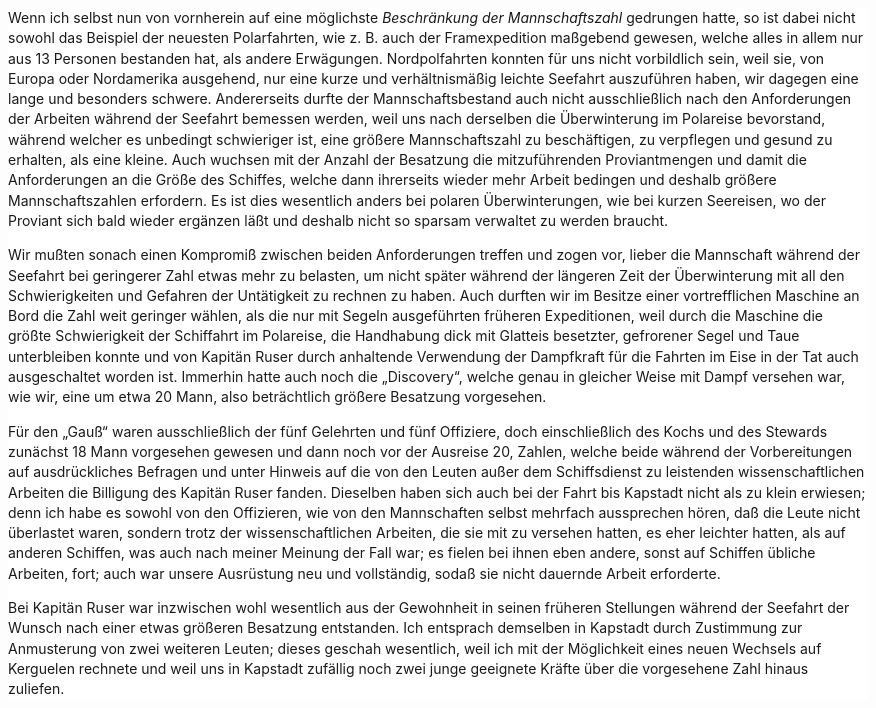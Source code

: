 Wenn ich selbst nun von vornherein auf eine möglichste *Beschränkung der
Mannschaftszahl* gedrungen hatte, so ist dabei nicht sowohl das Beispiel der
neuesten Polarfahrten, wie z. B. auch der Framexpedition maßgebend gewesen,
welche alles in allem nur aus 13 Personen bestanden hat, als andere Erwägungen.
Nordpolfahrten konnten für uns nicht vorbildlich sein, weil sie, von Europa oder
Nordamerika ausgehend, nur eine kurze und verhältnismäßig leichte Seefahrt
auszuführen haben, wir dagegen eine lange und besonders schwere. Andererseits
durfte der Mannschaftsbestand auch nicht ausschließlich nach den Anforderungen
der Arbeiten während der Seefahrt bemessen werden, weil uns nach derselben die
Überwinterung im Polareise bevorstand, während welcher es unbedingt schwieriger
ist, eine größere Mannschaftszahl zu beschäftigen, zu verpflegen und gesund zu
erhalten, als eine kleine. Auch wuchsen mit der Anzahl der Besatzung die
mitzuführenden Proviantmengen und damit die Anforderungen an die Größe des
Schiffes, welche dann ihrerseits wieder mehr Arbeit bedingen und deshalb größere
Mannschaftszahlen erfordern. Es ist dies wesentlich anders bei polaren
Überwinterungen, wie bei kurzen Seereisen, wo der Proviant sich bald wieder
ergänzen läßt und deshalb nicht so sparsam verwaltet zu werden braucht.

Wir mußten sonach einen Kompromiß zwischen beiden Anforderungen treffen und
zogen vor, lieber die Mannschaft während der Seefahrt bei geringerer Zahl etwas
mehr zu belasten, um nicht später während der längeren Zeit der Überwinterung
mit all den Schwierigkeiten und Gefahren der Untätigkeit zu rechnen zu haben.
Auch durften wir im Besitze einer vortrefflichen Maschine an Bord die Zahl weit
geringer wählen, als die nur mit Segeln ausgeführten früheren Expeditionen, weil
durch die Maschine die größte Schwierigkeit der Schiffahrt im Polareise, die
Handhabung dick mit Glatteis besetzter, gefrorener Segel und Taue unterbleiben
konnte und von Kapitän Ruser durch anhaltende Verwendung der Dampfkraft für die
Fahrten im Eise in der Tat auch ausgeschaltet worden ist. Immerhin hatte auch
noch die „Discovery“, welche genau in gleicher Weise mit Dampf versehen war, wie
wir, eine um etwa 20 Mann, also beträchtlich größere Besatzung vorgesehen.

Für den „Gauß“ waren ausschließlich der fünf Gelehrten und fünf Offiziere, doch
einschließlich des Kochs und des Stewards zunächst 18 Mann vorgesehen gewesen
und dann noch vor der Ausreise 20, Zahlen, welche beide während der
Vorbereitungen auf ausdrückliches Befragen und unter Hinweis auf die von den
Leuten außer dem Schiffsdienst zu leistenden wissenschaftlichen Arbeiten die
Billigung des Kapitän Ruser fanden. Dieselben haben sich auch bei der Fahrt bis
Kapstadt nicht als zu klein erwiesen; denn ich habe es sowohl von den
Offizieren, wie von den Mannschaften selbst mehrfach aussprechen hören, daß die
Leute nicht überlastet waren, sondern trotz der wissenschaftlichen Arbeiten, die
sie mit zu versehen hatten, es eher leichter hatten, als auf anderen Schiffen,
was auch nach meiner Meinung der Fall war; es fielen bei ihnen eben andere,
sonst auf Schiffen übliche Arbeiten, fort; auch war unsere Ausrüstung neu und
vollständig, sodaß sie nicht dauernde Arbeit erforderte.

Bei Kapitän Ruser war inzwischen wohl wesentlich aus der Gewohnheit in seinen
früheren Stellungen während der Seefahrt der Wunsch nach einer etwas größeren
Besatzung entstanden. Ich entsprach demselben in Kapstadt durch Zustimmung zur
Anmusterung von zwei weiteren Leuten; dieses geschah wesentlich, weil ich mit
der Möglichkeit eines neuen Wechsels auf Kerguelen rechnete und weil uns in
Kapstadt zufällig noch zwei junge geeignete Kräfte über die vorgesehene Zahl
hinaus zuliefen.

